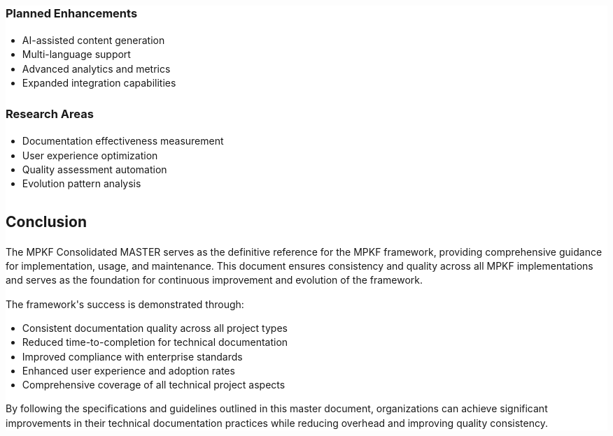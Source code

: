 ### Planned Enhancements
- AI-assisted content generation
- Multi-language support
- Advanced analytics and metrics
- Expanded integration capabilities

### Research Areas
- Documentation effectiveness measurement
- User experience optimization
- Quality assessment automation
- Evolution pattern analysis

## Conclusion

The MPKF Consolidated MASTER serves as the definitive reference for the MPKF framework, providing comprehensive guidance for implementation, usage, and maintenance. This document ensures consistency and quality across all MPKF implementations and serves as the foundation for continuous improvement and evolution of the framework.

The framework's success is demonstrated through:
- Consistent documentation quality across all project types
- Reduced time-to-completion for technical documentation
- Improved compliance with enterprise standards
- Enhanced user experience and adoption rates
- Comprehensive coverage of all technical project aspects

By following the specifications and guidelines outlined in this master document, organizations can achieve significant improvements in their technical documentation practices while reducing overhead and improving quality consistency.
